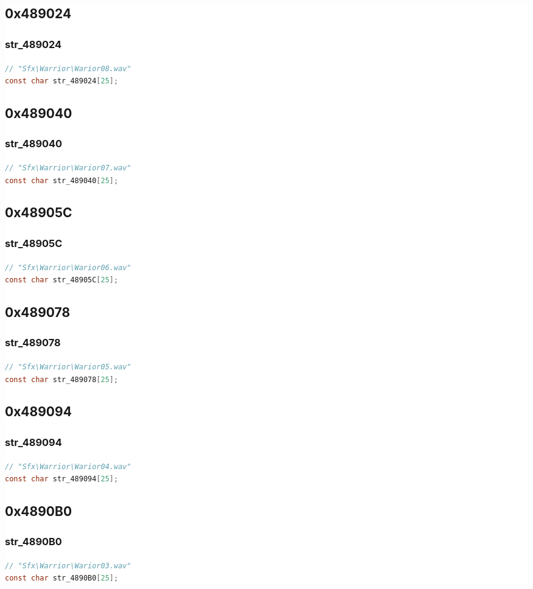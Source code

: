 ## 0x489024

### str_489024

```c
// "Sfx\Warrior\Warior08.wav"
const char str_489024[25];
```

## 0x489040

### str_489040

```c
// "Sfx\Warrior\Warior07.wav"
const char str_489040[25];
```

## 0x48905C

### str_48905C

```c
// "Sfx\Warrior\Warior06.wav"
const char str_48905C[25];
```

## 0x489078

### str_489078

```c
// "Sfx\Warrior\Warior05.wav"
const char str_489078[25];
```

## 0x489094

### str_489094

```c
// "Sfx\Warrior\Warior04.wav"
const char str_489094[25];
```

## 0x4890B0

### str_4890B0

```c
// "Sfx\Warrior\Warior03.wav"
const char str_4890B0[25];
```
